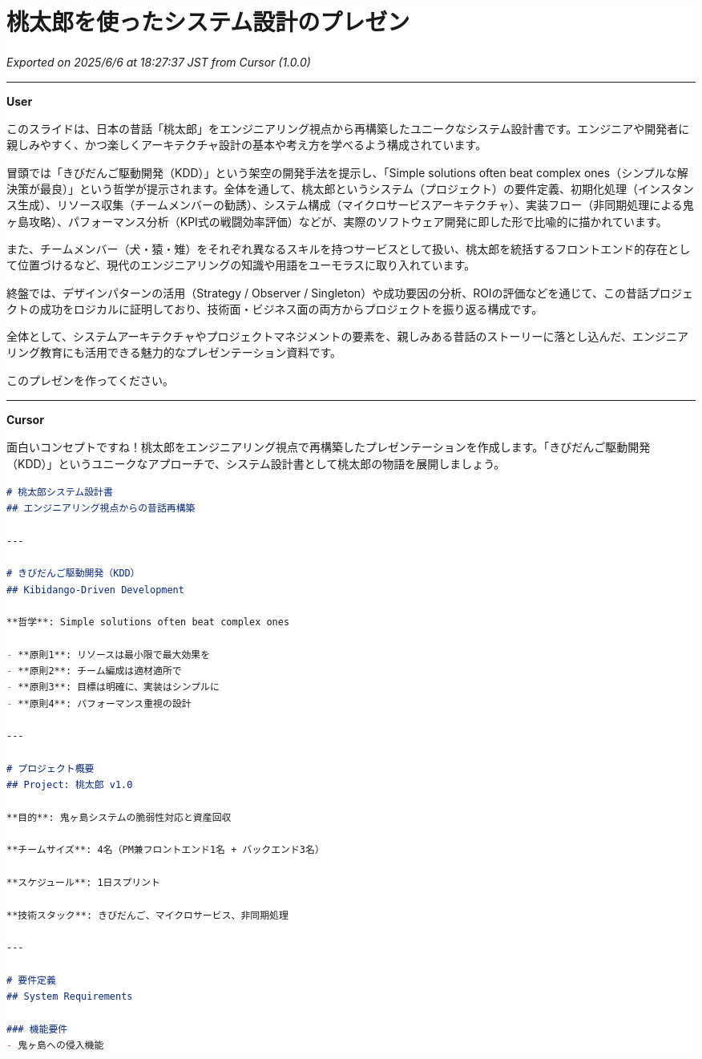 # 桃太郎を使ったシステム設計のプレゼン
_Exported on 2025/6/6 at 18:27:37 JST from Cursor (1.0.0)_

---

**User**

このスライドは、日本の昔話「桃太郎」をエンジニアリング視点から再構築したユニークなシステム設計書です。エンジニアや開発者に親しみやすく、かつ楽しくアーキテクチャ設計の基本や考え方を学べるよう構成されています。

冒頭では「きびだんご駆動開発（KDD）」という架空の開発手法を提示し、「Simple solutions often beat complex ones（シンプルな解決策が最良）」という哲学が提示されます。全体を通して、桃太郎というシステム（プロジェクト）の要件定義、初期化処理（インスタンス生成）、リソース収集（チームメンバーの勧誘）、システム構成（マイクロサービスアーキテクチャ）、実装フロー（非同期処理による鬼ヶ島攻略）、パフォーマンス分析（KPI式の戦闘効率評価）などが、実際のソフトウェア開発に即した形で比喩的に描かれています。

また、チームメンバー（犬・猿・雉）をそれぞれ異なるスキルを持つサービスとして扱い、桃太郎を統括するフロントエンド的存在として位置づけるなど、現代のエンジニアリングの知識や用語をユーモラスに取り入れています。

終盤では、デザインパターンの活用（Strategy / Observer / Singleton）や成功要因の分析、ROIの評価などを通じて、この昔話プロジェクトの成功をロジカルに証明しており、技術面・ビジネス面の両方からプロジェクトを振り返る構成です。

全体として、システムアーキテクチャやプロジェクトマネジメントの要素を、親しみある昔話のストーリーに落とし込んだ、エンジニアリング教育にも活用できる魅力的なプレゼンテーション資料です。


このプレゼンを作ってください。

---

**Cursor**

面白いコンセプトですね！桃太郎をエンジニアリング視点で再構築したプレゼンテーションを作成します。「きびだんご駆動開発（KDD）」というユニークなアプローチで、システム設計書として桃太郎の物語を展開しましょう。

```markdown
# 桃太郎システム設計書
## エンジニアリング視点からの昔話再構築

---

# きびだんご駆動開発（KDD）
## Kibidango-Driven Development

**哲学**: Simple solutions often beat complex ones

- **原則1**: リソースは最小限で最大効果を
- **原則2**: チーム編成は適材適所で
- **原則3**: 目標は明確に、実装はシンプルに
- **原則4**: パフォーマンス重視の設計

---

# プロジェクト概要
## Project: 桃太郎 v1.0

**目的**: 鬼ヶ島システムの脆弱性対応と資産回収

**チームサイズ**: 4名（PM兼フロントエンド1名 + バックエンド3名）

**スケジュール**: 1日スプリント

**技術スタック**: きびだんご、マイクロサービス、非同期処理

---

# 要件定義
## System Requirements

### 機能要件
- 鬼ヶ島への侵入機能
```